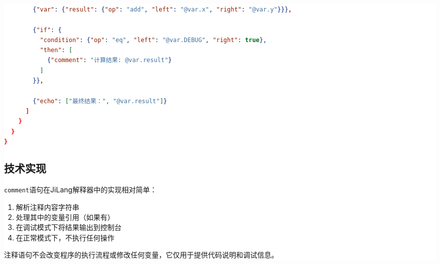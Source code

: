 ```json
        {"var": {"result": {"op": "add", "left": "@var.x", "right": "@var.y"}}},
        
        {"if": {
          "condition": {"op": "eq", "left": "@var.DEBUG", "right": true},
          "then": [
            {"comment": "计算结果: @var.result"}
          ]
        }},
        
        {"echo": ["最终结果：", "@var.result"]}
      ]
    }
  }
}
```

## 技术实现

`comment`语句在JiLang解释器中的实现相对简单：

1. 解析注释内容字符串
2. 处理其中的变量引用（如果有）
3. 在调试模式下将结果输出到控制台
4. 在正常模式下，不执行任何操作

注释语句不会改变程序的执行流程或修改任何变量，它仅用于提供代码说明和调试信息。 